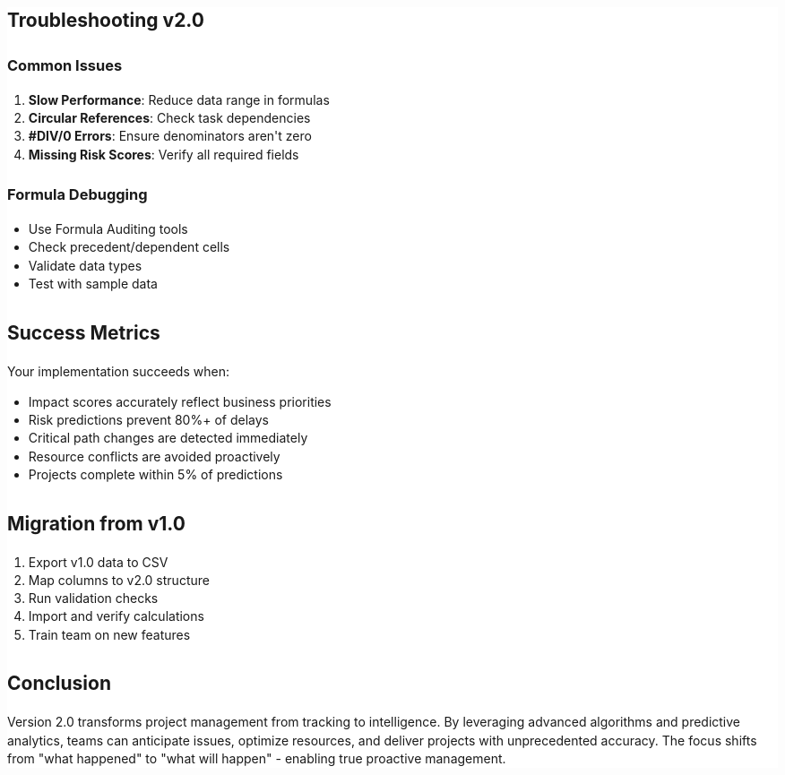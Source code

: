 ## Troubleshooting v2.0

### Common Issues
1. **Slow Performance**: Reduce data range in formulas
2. **Circular References**: Check task dependencies
3. **#DIV/0 Errors**: Ensure denominators aren't zero
4. **Missing Risk Scores**: Verify all required fields

### Formula Debugging
- Use Formula Auditing tools
- Check precedent/dependent cells
- Validate data types
- Test with sample data

## Success Metrics

Your implementation succeeds when:
- Impact scores accurately reflect business priorities
- Risk predictions prevent 80%+ of delays
- Critical path changes are detected immediately
- Resource conflicts are avoided proactively
- Projects complete within 5% of predictions

## Migration from v1.0

1. Export v1.0 data to CSV
2. Map columns to v2.0 structure
3. Run validation checks
4. Import and verify calculations
5. Train team on new features

## Conclusion

Version 2.0 transforms project management from tracking to intelligence. By leveraging advanced algorithms and predictive analytics, teams can anticipate issues, optimize resources, and deliver projects with unprecedented accuracy. The focus shifts from "what happened" to "what will happen" - enabling true proactive management.